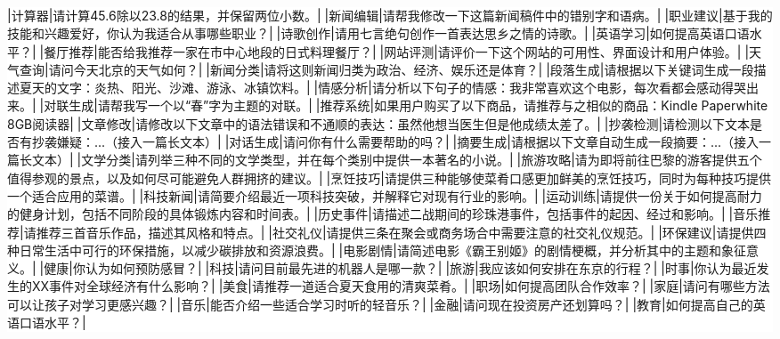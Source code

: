 |计算器|请计算45.6除以23.8的结果，并保留两位小数。|
|新闻编辑|请帮我修改一下这篇新闻稿件中的错别字和语病。|
|职业建议|基于我的技能和兴趣爱好，你认为我适合从事哪些职业？|
|诗歌创作|请用七言绝句创作一首表达思乡之情的诗歌。|
|英语学习|如何提高英语口语水平？|
|餐厅推荐|能否给我推荐一家在市中心地段的日式料理餐厅？|
|网站评测|请评价一下这个网站的可用性、界面设计和用户体验。|
|天气查询|请问今天北京的天气如何？|
|新闻分类|请将这则新闻归类为政治、经济、娱乐还是体育？|
|段落生成|请根据以下关键词生成一段描述夏天的文字：炎热、阳光、沙滩、游泳、冰镇饮料。|
|情感分析|请分析以下句子的情感：我非常喜欢这个电影，每次看都会感动得哭出来。|
|对联生成|请帮我写一个以“春”字为主题的对联。|
|推荐系统|如果用户购买了以下商品，请推荐与之相似的商品：Kindle Paperwhite 8GB阅读器|
|文章修改|请修改以下文章中的语法错误和不通顺的表达：虽然他想当医生但是他成绩太差了。|
|抄袭检测|请检测以下文本是否有抄袭嫌疑：...（接入一篇长文本）|
|对话生成|请问你有什么需要帮助的吗？|
|摘要生成|请根据以下文章自动生成一段摘要：...（接入一篇长文本）|
|文学分类|请列举三种不同的文学类型，并在每个类别中提供一本著名的小说。|
|旅游攻略|请为即将前往巴黎的游客提供五个值得参观的景点，以及如何尽可能避免人群拥挤的建议。|
|烹饪技巧|请提供三种能够使菜肴口感更加鲜美的烹饪技巧，同时为每种技巧提供一个适合应用的菜谱。|
|科技新闻|请简要介绍最近一项科技突破，并解释它对现有行业的影响。|
|运动训练|请提供一份关于如何提高耐力的健身计划，包括不同阶段的具体锻炼内容和时间表。|
|历史事件|请描述二战期间的珍珠港事件，包括事件的起因、经过和影响。|
|音乐推荐|请推荐三首音乐作品，描述其风格和特点。|
|社交礼仪|请提供三条在聚会或商务场合中需要注意的社交礼仪规范。|
|环保建议|请提供四种日常生活中可行的环保措施，以减少碳排放和资源浪费。|
|电影剧情|请简述电影《霸王别姬》的剧情梗概，并分析其中的主题和象征意义。|
|健康|你认为如何预防感冒？|
|科技|请问目前最先进的机器人是哪一款？|
|旅游|我应该如何安排在东京的行程？|
|时事|你认为最近发生的XX事件对全球经济有什么影响？|
|美食|请推荐一道适合夏天食用的清爽菜肴。|
|职场|如何提高团队合作效率？|
|家庭|请问有哪些方法可以让孩子对学习更感兴趣？|
|音乐|能否介绍一些适合学习时听的轻音乐？|
|金融|请问现在投资房产还划算吗？|
|教育|如何提高自己的英语口语水平？|